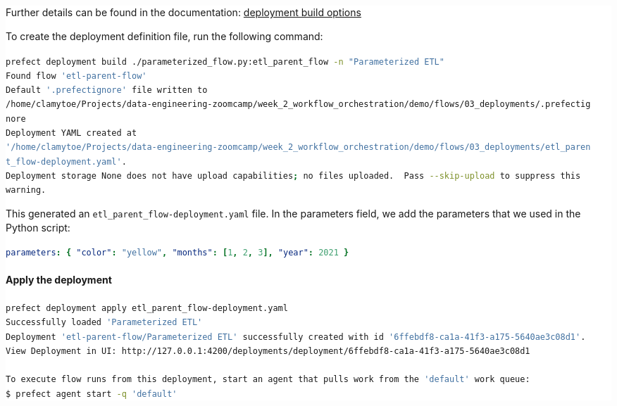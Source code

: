 Further details can be found in the documentation: [deployment build options](https://docs.prefect.io/concepts/deployments/#deployment-build-options)

To create the deployment definition file, run the following command:

```bash
prefect deployment build ./parameterized_flow.py:etl_parent_flow -n "Parameterized ETL"
Found flow 'etl-parent-flow'
Default '.prefectignore' file written to
/home/clamytoe/Projects/data-engineering-zoomcamp/week_2_workflow_orchestration/demo/flows/03_deployments/.prefectig
nore
Deployment YAML created at
'/home/clamytoe/Projects/data-engineering-zoomcamp/week_2_workflow_orchestration/demo/flows/03_deployments/etl_paren
t_flow-deployment.yaml'.
Deployment storage None does not have upload capabilities; no files uploaded.  Pass --skip-upload to suppress this
warning.
```

This generated an `etl_parent_flow-deployment.yaml` file. In the parameters field, we add the parameters that we used in the Python script:

```yaml
parameters: { "color": "yellow", "months": [1, 2, 3], "year": 2021 }
```

#### Apply the deployment

```bash
prefect deployment apply etl_parent_flow-deployment.yaml
Successfully loaded 'Parameterized ETL'
Deployment 'etl-parent-flow/Parameterized ETL' successfully created with id '6ffebdf8-ca1a-41f3-a175-5640ae3c08d1'.
View Deployment in UI: http://127.0.0.1:4200/deployments/deployment/6ffebdf8-ca1a-41f3-a175-5640ae3c08d1

To execute flow runs from this deployment, start an agent that pulls work from the 'default' work queue:
$ prefect agent start -q 'default'
```
